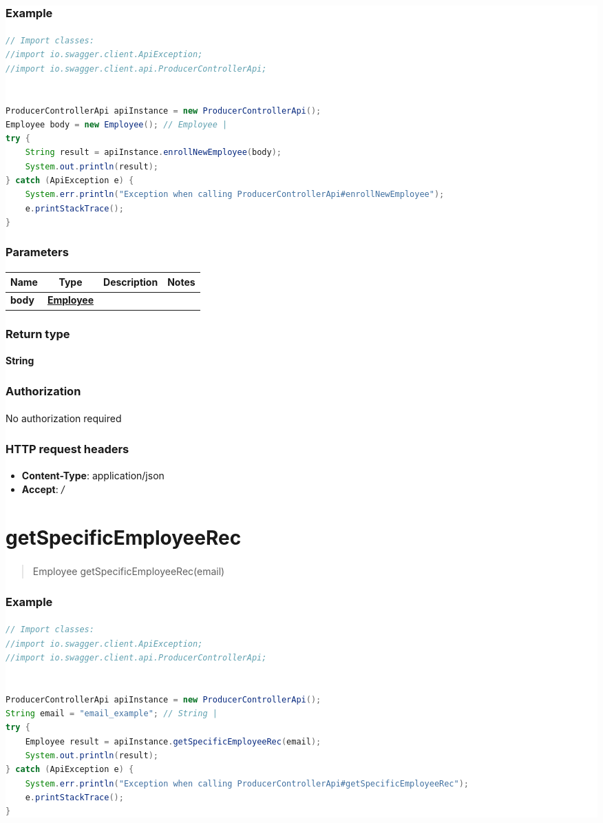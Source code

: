 
### Example
```java
// Import classes:
//import io.swagger.client.ApiException;
//import io.swagger.client.api.ProducerControllerApi;


ProducerControllerApi apiInstance = new ProducerControllerApi();
Employee body = new Employee(); // Employee | 
try {
    String result = apiInstance.enrollNewEmployee(body);
    System.out.println(result);
} catch (ApiException e) {
    System.err.println("Exception when calling ProducerControllerApi#enrollNewEmployee");
    e.printStackTrace();
}
```

### Parameters

Name | Type | Description  | Notes
------------- | ------------- | ------------- | -------------
 **body** | [**Employee**](Employee.md)|  |

### Return type

**String**

### Authorization

No authorization required

### HTTP request headers

 - **Content-Type**: application/json
 - **Accept**: */*

<a name="getSpecificEmployeeRec"></a>
# **getSpecificEmployeeRec**
> Employee getSpecificEmployeeRec(email)



### Example
```java
// Import classes:
//import io.swagger.client.ApiException;
//import io.swagger.client.api.ProducerControllerApi;


ProducerControllerApi apiInstance = new ProducerControllerApi();
String email = "email_example"; // String | 
try {
    Employee result = apiInstance.getSpecificEmployeeRec(email);
    System.out.println(result);
} catch (ApiException e) {
    System.err.println("Exception when calling ProducerControllerApi#getSpecificEmployeeRec");
    e.printStackTrace();
}
```
